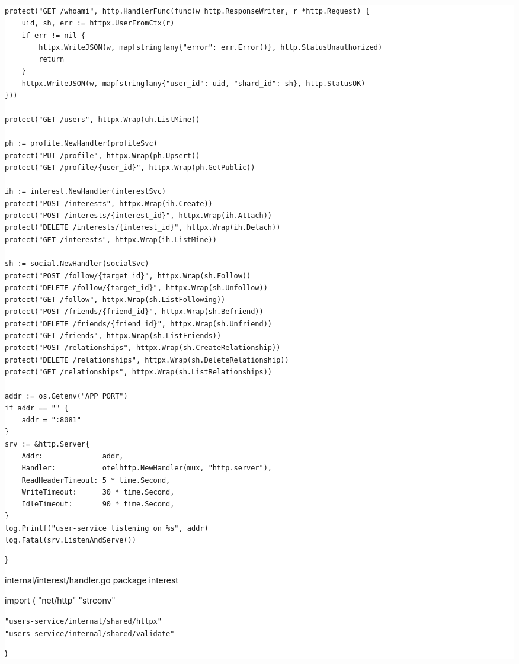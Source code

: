 	protect("GET /whoami", http.HandlerFunc(func(w http.ResponseWriter, r *http.Request) {
		uid, sh, err := httpx.UserFromCtx(r)
		if err != nil {
			httpx.WriteJSON(w, map[string]any{"error": err.Error()}, http.StatusUnauthorized)
			return
		}
		httpx.WriteJSON(w, map[string]any{"user_id": uid, "shard_id": sh}, http.StatusOK)
	}))

	protect("GET /users", httpx.Wrap(uh.ListMine))

	ph := profile.NewHandler(profileSvc)
	protect("PUT /profile", httpx.Wrap(ph.Upsert))
	protect("GET /profile/{user_id}", httpx.Wrap(ph.GetPublic))

	ih := interest.NewHandler(interestSvc)
	protect("POST /interests", httpx.Wrap(ih.Create))
	protect("POST /interests/{interest_id}", httpx.Wrap(ih.Attach))
	protect("DELETE /interests/{interest_id}", httpx.Wrap(ih.Detach))
	protect("GET /interests", httpx.Wrap(ih.ListMine))

	sh := social.NewHandler(socialSvc)
	protect("POST /follow/{target_id}", httpx.Wrap(sh.Follow))
	protect("DELETE /follow/{target_id}", httpx.Wrap(sh.Unfollow))
	protect("GET /follow", httpx.Wrap(sh.ListFollowing))
	protect("POST /friends/{friend_id}", httpx.Wrap(sh.Befriend))
	protect("DELETE /friends/{friend_id}", httpx.Wrap(sh.Unfriend))
	protect("GET /friends", httpx.Wrap(sh.ListFriends))
	protect("POST /relationships", httpx.Wrap(sh.CreateRelationship))
	protect("DELETE /relationships", httpx.Wrap(sh.DeleteRelationship))
	protect("GET /relationships", httpx.Wrap(sh.ListRelationships))

	addr := os.Getenv("APP_PORT")
	if addr == "" {
		addr = ":8081"
	}
	srv := &http.Server{
		Addr:              addr,
		Handler:           otelhttp.NewHandler(mux, "http.server"),
		ReadHeaderTimeout: 5 * time.Second,
		WriteTimeout:      30 * time.Second,
		IdleTimeout:       90 * time.Second,
	}
	log.Printf("user-service listening on %s", addr)
	log.Fatal(srv.ListenAndServe())
}

internal/interest/handler.go
package interest

import (
	"net/http"
	"strconv"

	"users-service/internal/shared/httpx"
	"users-service/internal/shared/validate"
)
